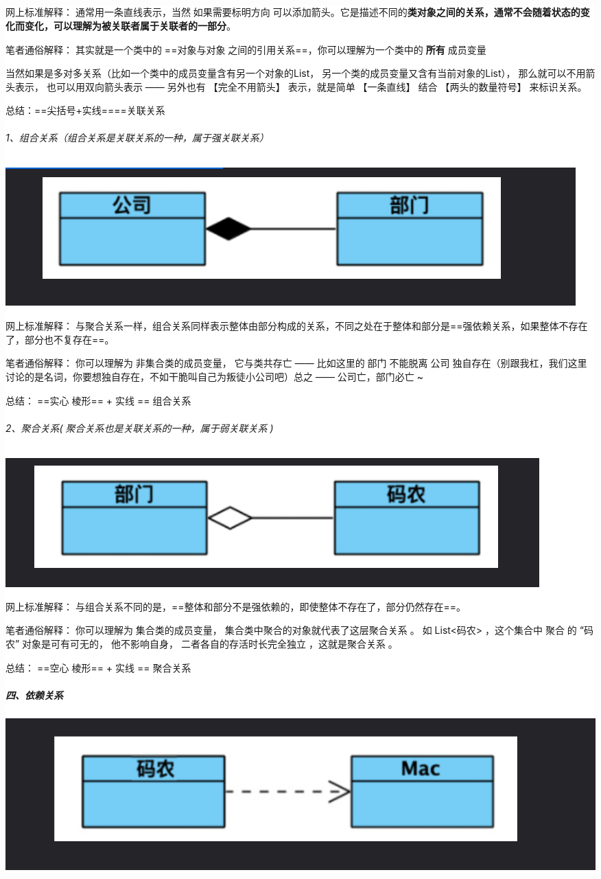 

网上标准解释： 通常用一条直线表示，当然 如果需要标明方向 可以添加箭头。它是描述不同的**类对象之间的关系，通常不会随着状态的变化而变化，可以理解为被关联者属于关联者的一部分**。

笔者通俗解释： 其实就是一个类中的 ==对象与对象 之间的引用关系==，你可以理解为一个类中的 **所有** 成员变量

当然如果是多对多关系（比如一个类中的成员变量含有另一个对象的List， 另一个类的成员变量又含有当前对象的List）， 那么就可以不用箭头表示， 也可以用双向箭头表示 —— 另外也有 【完全不用箭头】 表示，就是简单 【一条直线】 结合 【两头的数量符号】 来标识关系。

总结：==尖括号+实线====关联关系

###### 1、组合关系（组合关系是关联关系的一种，属于强关联关系）

![image-20230523225125132](./img/Java-img/image-20230523225125132.png)



网上标准解释： 与聚合关系一样，组合关系同样表示整体由部分构成的关系，不同之处在于整体和部分是==强依赖关系，如果整体不存在了，部分也不复存在==。

笔者通俗解释： 你可以理解为 非集合类的成员变量， 它与类共存亡 —— 比如这里的 部门 不能脱离 公司 独自存在（别跟我杠，我们这里讨论的是名词，你要想独自存在，不如干脆叫自己为叛徒小公司吧）总之 —— 公司亡，部门必亡 ~

总结： ==实心 棱形== + 实线 == 组合关系

###### 2、聚合关系( 聚合关系也是关联关系的一种，属于弱关联关系 )

![image-20230523225257449](./img/Java-img/image-20230523225257449.png)

网上标准解释： 与组合关系不同的是，==整体和部分不是强依赖的，即使整体不存在了，部分仍然存在==。

笔者通俗解释： 你可以理解为 集合类的成员变量， 集合类中聚合的对象就代表了这层聚合关系 。 如 List<码农> ，这个集合中 聚合 的 “码农” 对象是可有可无的， 他不影响自身， 二者各自的存活时长完全独立 ，这就是聚合关系 。

总结： ==空心 棱形== + 实线 == 聚合关系

##### 四、依赖关系

![image-20230523225517825](./img/Java-img/image-20230523225517825.png)
